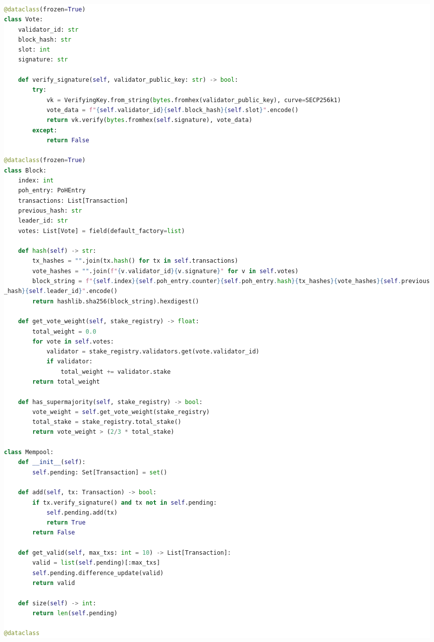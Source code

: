 ```python
@dataclass(frozen=True)
class Vote:
    validator_id: str
    block_hash: str
    slot: int
    signature: str

    def verify_signature(self, validator_public_key: str) -> bool:
        try:
            vk = VerifyingKey.from_string(bytes.fromhex(validator_public_key), curve=SECP256k1)
            vote_data = f"{self.validator_id}{self.block_hash}{self.slot}".encode()
            return vk.verify(bytes.fromhex(self.signature), vote_data)
        except:
            return False

@dataclass(frozen=True)
class Block:
    index: int
    poh_entry: PoHEntry
    transactions: List[Transaction]
    previous_hash: str
    leader_id: str
    votes: List[Vote] = field(default_factory=list)

    def hash(self) -> str:
        tx_hashes = "".join(tx.hash() for tx in self.transactions)
        vote_hashes = "".join(f"{v.validator_id}{v.signature}" for v in self.votes)
        block_string = f"{self.index}{self.poh_entry.counter}{self.poh_entry.hash}{tx_hashes}{vote_hashes}{self.previous_hash}{self.leader_id}".encode()
        return hashlib.sha256(block_string).hexdigest()

    def get_vote_weight(self, stake_registry) -> float:
        total_weight = 0.0
        for vote in self.votes:
            validator = stake_registry.validators.get(vote.validator_id)
            if validator:
                total_weight += validator.stake
        return total_weight

    def has_supermajority(self, stake_registry) -> bool:
        vote_weight = self.get_vote_weight(stake_registry)
        total_stake = stake_registry.total_stake()
        return vote_weight > (2/3 * total_stake)

class Mempool:
    def __init__(self):
        self.pending: Set[Transaction] = set()

    def add(self, tx: Transaction) -> bool:
        if tx.verify_signature() and tx not in self.pending:
            self.pending.add(tx)
            return True
        return False

    def get_valid(self, max_txs: int = 10) -> List[Transaction]:
        valid = list(self.pending)[:max_txs]
        self.pending.difference_update(valid)
        return valid

    def size(self) -> int:
        return len(self.pending)

@dataclass
```